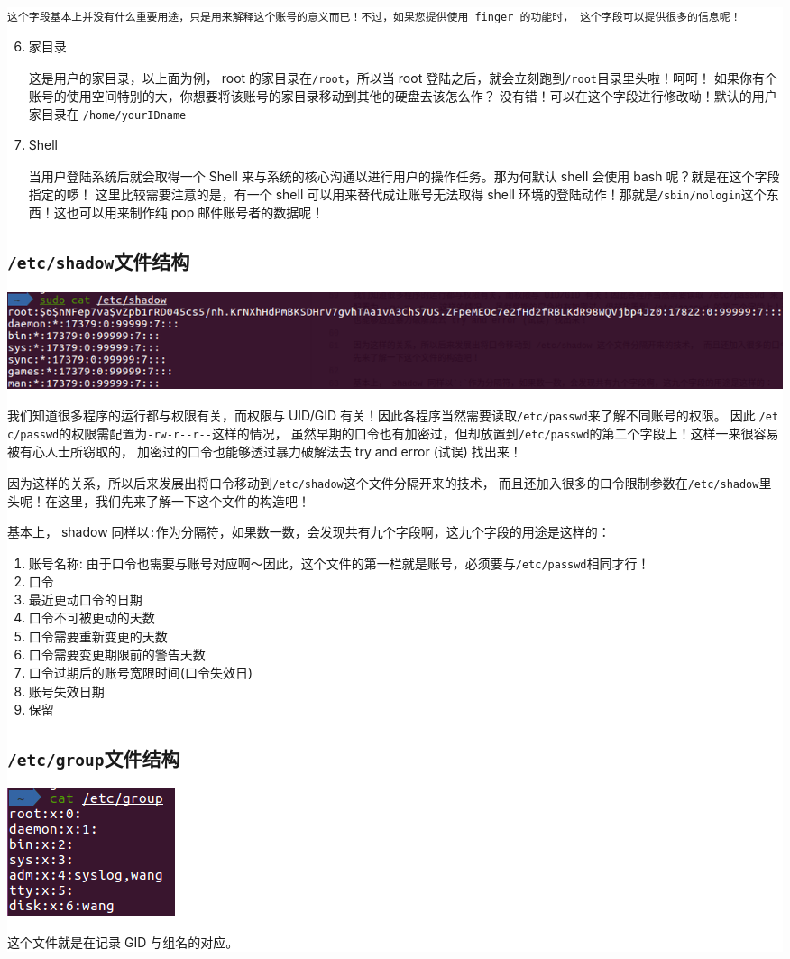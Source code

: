     这个字段基本上并没有什么重要用途，只是用来解释这个账号的意义而已！不过，如果您提供使用 finger 的功能时， 这个字段可以提供很多的信息呢！

6. 家目录

    这是用户的家目录，以上面为例， root 的家目录在`/root`，所以当 root 登陆之后，就会立刻跑到`/root`目录里头啦！呵呵！ 如果你有个账号的使用空间特别的大，你想要将该账号的家目录移动到其他的硬盘去该怎么作？ 没有错！可以在这个字段进行修改呦！默认的用户家目录在 `/home/yourIDname`

7. Shell

    当用户登陆系统后就会取得一个 Shell 来与系统的核心沟通以进行用户的操作任务。那为何默认 shell 会使用 bash 呢？就是在这个字段指定的啰！ 这里比较需要注意的是，有一个 shell 可以用来替代成让账号无法取得 shell 环境的登陆动作！那就是`/sbin/nologin`这个东西！这也可以用来制作纯 pop 邮件账号者的数据呢！

## `/etc/shadow`文件结构

<img src="../img/id/etc_shadow.png">

我们知道很多程序的运行都与权限有关，而权限与 UID/GID 有关！因此各程序当然需要读取`/etc/passwd`来了解不同账号的权限。 因此 `/etc/passwd`的权限需配置为`-rw-r--r--`这样的情况， 虽然早期的口令也有加密过，但却放置到`/etc/passwd`的第二个字段上！这样一来很容易被有心人士所窃取的， 加密过的口令也能够透过暴力破解法去 try and error (试误) 找出来！

因为这样的关系，所以后来发展出将口令移动到`/etc/shadow`这个文件分隔开来的技术， 而且还加入很多的口令限制参数在`/etc/shadow`里头呢！在这里，我们先来了解一下这个文件的构造吧！

基本上， shadow 同样以`:`作为分隔符，如果数一数，会发现共有九个字段啊，这九个字段的用途是这样的：

1. 账号名称: 由于口令也需要与账号对应啊～因此，这个文件的第一栏就是账号，必须要与`/etc/passwd`相同才行！
2. 口令
3. 最近更动口令的日期
4. 口令不可被更动的天数
5. 口令需要重新变更的天数
6. 口令需要变更期限前的警告天数
7. 口令过期后的账号宽限时间(口令失效日)
8. 账号失效日期
9. 保留

## `/etc/group`文件结构

<img src="../img/id/etc_group.png">

这个文件就是在记录 GID 与组名的对应。
